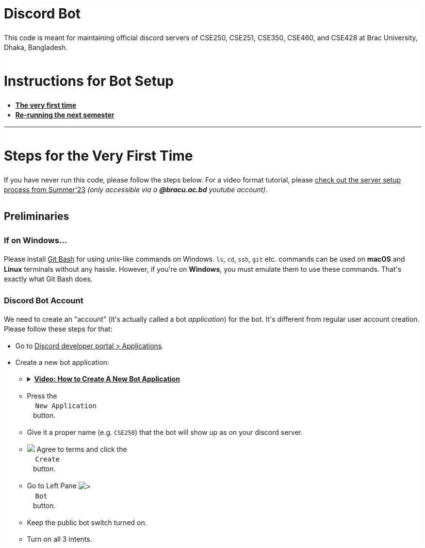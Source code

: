 # Discord Bot

This code is meant for maintaining official discord servers of CSE250, CSE251, CSE350, CSE460, and CSE428 at Brac University, Dhaka, Bangladesh.

# Instructions for Bot Setup
- [**The very first time**](#steps-for-the-very-first-time)
- [**Re-running the next semester**](#steps-for-the-re-running-the-bot)

---

# Steps for the Very First Time
If you have never run this code, please follow the steps below. For a video format tutorial, please [check out the server setup process from Summer'23](https://www.youtube.com/playlist?list=PL-lCYwFS3hp27ySPTWeLUdBkiDwvXvVig) _(only accessible via a **@bracu.ac.bd** youtube account)_.


## Preliminaries
### If on Windows...
Please install [Git Bash](https://git-scm.com/downloads) for using unix-like commands on Windows. `ls`, `cd`, `ssh`, `git` etc. commands can be used on **macOS** and **Linux** terminals without any hassle. However, if you're on **Windows**, you must emulate them to use these commands. That's exactly what Git Bash does.

### Discord Bot Account
We need to create an "account" (it's actually called a bot _application_) for the bot. It's different from regular user account creation. Please follow these steps for that:
- Go to
  [Discord developer portal > Applications](https://discord.com/developers/applications).
  
- Create a new bot application:
  - <details><summary><strong><ins>Video: How to Create A New Bot Application</ins></strong></summary></details>

  - Press the <kbd>&#x2003;<br>&#x2003; New Application &#x2003;<br>&#x2003;</kbd> button.
  - Give it a proper name (e.g. `CSE250`) that the bot will show up as on your discord server.
  - <picture>
    <source media="(prefers-color-scheme: light)" srcset="https://api.iconify.design/octicon/checkbox-16.svg?color=black">
    <img src="https://api.iconify.design/octicon/checkbox-16.svg?color=%23e6edf3">
    </picture>
    Agree to terms and click the <kbd>&#x2003;<br>&#x2003; Create &#x2003;<br>&#x2003;</kbd> button.
  - Go to Left Pane
    <img align="center" alt="&gt;" src="https://api.iconify.design/octicon/chevron-right-16.svg?color=%23888">
    <kbd>&#x2003;<br>&#x2003; Bot &#x2003;<br>&#x2003;</kbd> button.
  - Keep the public bot switch turned on. 
  - Turn on all 3 intents.
